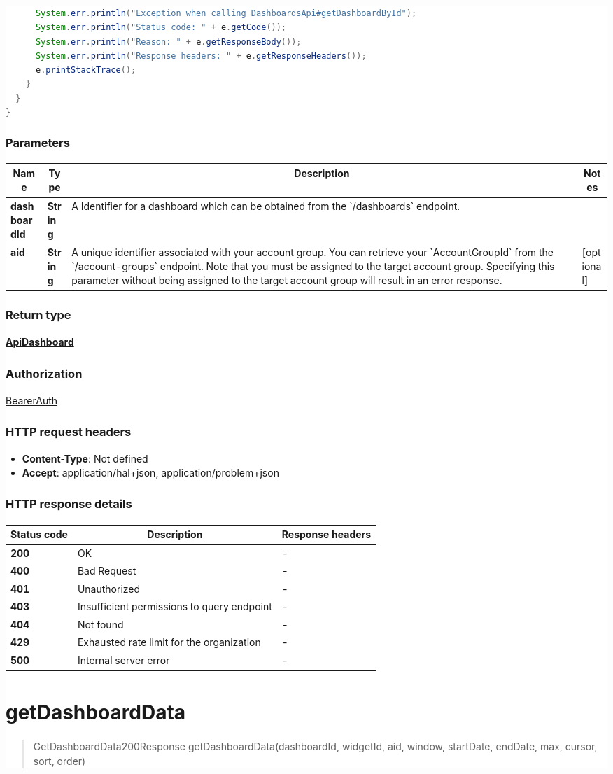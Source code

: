 ```java
      System.err.println("Exception when calling DashboardsApi#getDashboardById");
      System.err.println("Status code: " + e.getCode());
      System.err.println("Reason: " + e.getResponseBody());
      System.err.println("Response headers: " + e.getResponseHeaders());
      e.printStackTrace();
    }
  }
}
```

### Parameters

| Name | Type | Description  | Notes |
|------------- | ------------- | ------------- | -------------|
| **dashboardId** | **String**| A Identifier for a dashboard which can be obtained from the &#x60;/dashboards&#x60; endpoint. | |
| **aid** | **String**| A unique identifier associated with your account group. You can retrieve your &#x60;AccountGroupId&#x60; from the &#x60;/account-groups&#x60; endpoint. Note that you must be assigned to the target account group. Specifying this parameter without being assigned to the target account group will result in an error response. | [optional] |

### Return type

[**ApiDashboard**](ApiDashboard.md)

### Authorization

[BearerAuth](../README.md#BearerAuth)

### HTTP request headers

 - **Content-Type**: Not defined
 - **Accept**: application/hal+json, application/problem+json

### HTTP response details
| Status code | Description | Response headers |
|-------------|-------------|------------------|
| **200** | OK |  -  |
| **400** | Bad Request |  -  |
| **401** | Unauthorized |  -  |
| **403** | Insufficient permissions to query endpoint |  -  |
| **404** | Not found |  -  |
| **429** | Exhausted rate limit for the organization |  -  |
| **500** | Internal server error |  -  |

<a id="getDashboardData"></a>
# **getDashboardData**
> GetDashboardData200Response getDashboardData(dashboardId, widgetId, aid, window, startDate, endDate, max, cursor, sort, order)

